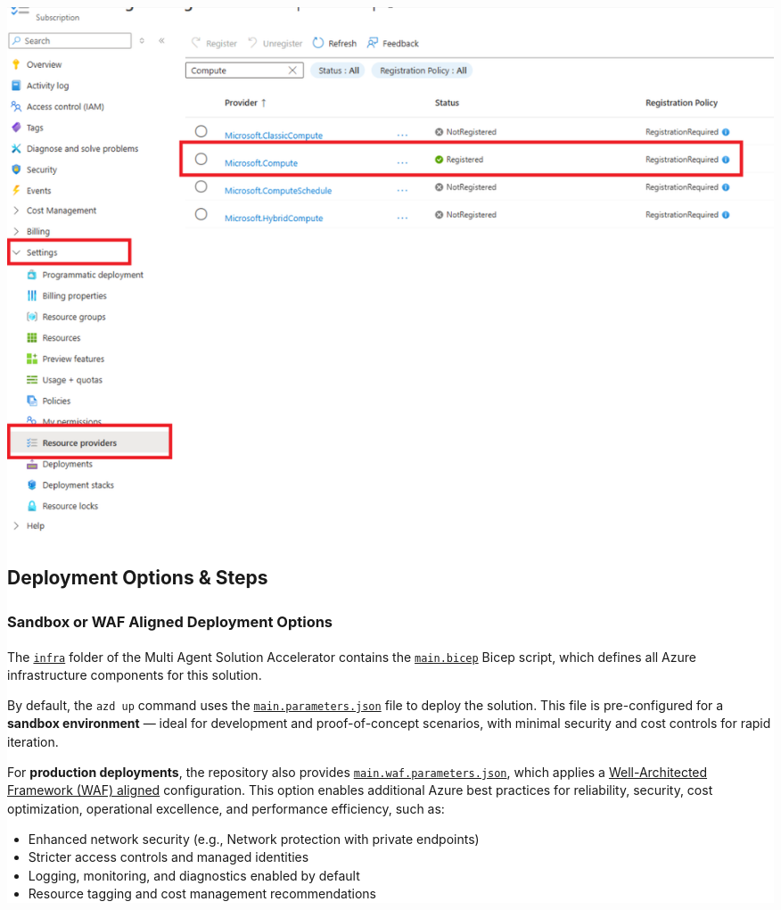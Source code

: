    <img src="./images/deployment/Subscription_ResourceProvider.png" alt="ResourceProvider" width="900">

## Deployment Options & Steps

### Sandbox or WAF Aligned Deployment Options

The [`infra`](../infra) folder of the Multi Agent Solution Accelerator contains the [`main.bicep`](../infra/main.bicep) Bicep script, which defines all Azure infrastructure components for this solution.

By default, the `azd up` command uses the [`main.parameters.json`](../infra/main.parameters.json) file to deploy the solution. This file is pre-configured for a **sandbox environment** — ideal for development and proof-of-concept scenarios, with minimal security and cost controls for rapid iteration.

For **production deployments**, the repository also provides [`main.waf.parameters.json`](../infra/main.waf.parameters.json), which applies a [Well-Architected Framework (WAF) aligned](https://learn.microsoft.com/en-us/azure/well-architected/) configuration. This option enables additional Azure best practices for reliability, security, cost optimization, operational excellence, and performance efficiency, such as:

  - Enhanced network security (e.g., Network protection with private endpoints)
  - Stricter access controls and managed identities
  - Logging, monitoring, and diagnostics enabled by default
  - Resource tagging and cost management recommendations
